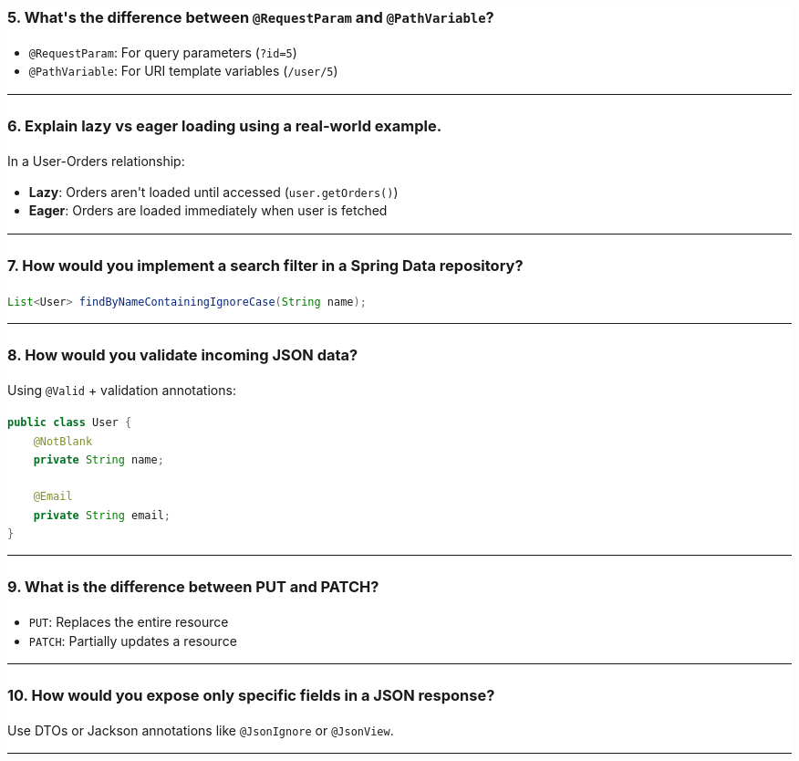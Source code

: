 
### 5. What's the difference between `@RequestParam` and `@PathVariable`?

- `@RequestParam`: For query parameters (`?id=5`)  
- `@PathVariable`: For URI template variables (`/user/5`)

---

### 6. Explain lazy vs eager loading using a real-world example.

In a User-Orders relationship:
- **Lazy**: Orders aren't loaded until accessed (`user.getOrders()`)
- **Eager**: Orders are loaded immediately when user is fetched

---

### 7. How would you implement a search filter in a Spring Data repository?

```java
List<User> findByNameContainingIgnoreCase(String name);
```

---

### 8. How would you validate incoming JSON data?

Using `@Valid` + validation annotations:

```java
public class User {
    @NotBlank
    private String name;

    @Email
    private String email;
}
```

---

### 9. What is the difference between PUT and PATCH?

- `PUT`: Replaces the entire resource  
- `PATCH`: Partially updates a resource

---

### 10. How would you expose only specific fields in a JSON response?

Use DTOs or Jackson annotations like `@JsonIgnore` or `@JsonView`.

---